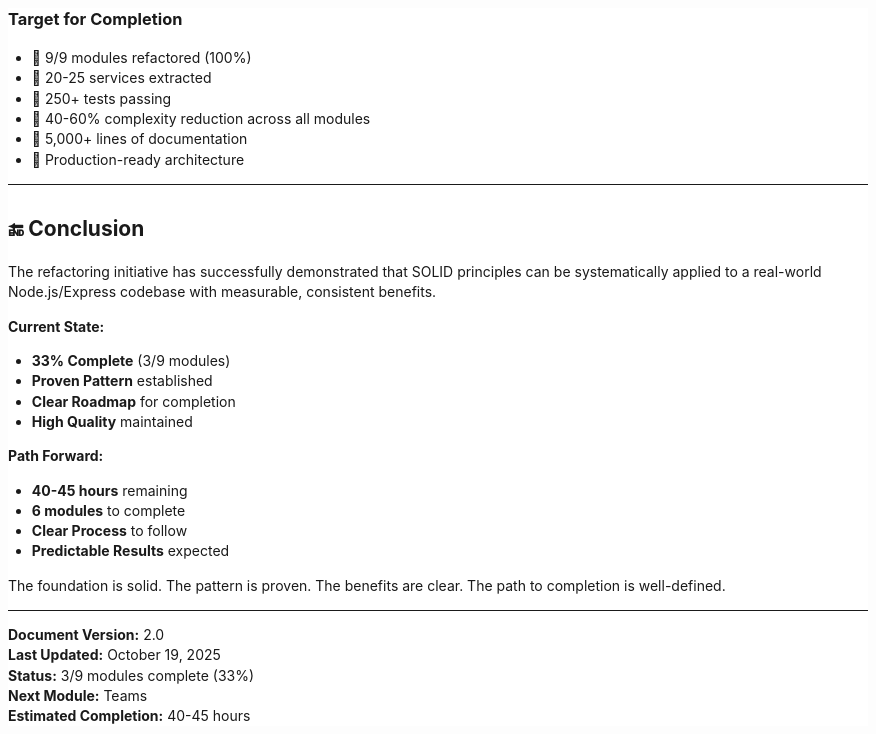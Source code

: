 ### Target for Completion
- 🎯 9/9 modules refactored (100%)
- 🎯 20-25 services extracted
- 🎯 250+ tests passing
- 🎯 40-60% complexity reduction across all modules
- 🎯 5,000+ lines of documentation
- 🎯 Production-ready architecture

---

## 🔚 Conclusion

The refactoring initiative has successfully demonstrated that SOLID principles can be systematically applied to a real-world Node.js/Express codebase with measurable, consistent benefits.

**Current State:**
- **33% Complete** (3/9 modules)
- **Proven Pattern** established
- **Clear Roadmap** for completion
- **High Quality** maintained

**Path Forward:**
- **40-45 hours** remaining
- **6 modules** to complete
- **Clear Process** to follow
- **Predictable Results** expected

The foundation is solid. The pattern is proven. The benefits are clear. The path to completion is well-defined.

---

**Document Version:** 2.0  
**Last Updated:** October 19, 2025  
**Status:** 3/9 modules complete (33%)  
**Next Module:** Teams  
**Estimated Completion:** 40-45 hours
